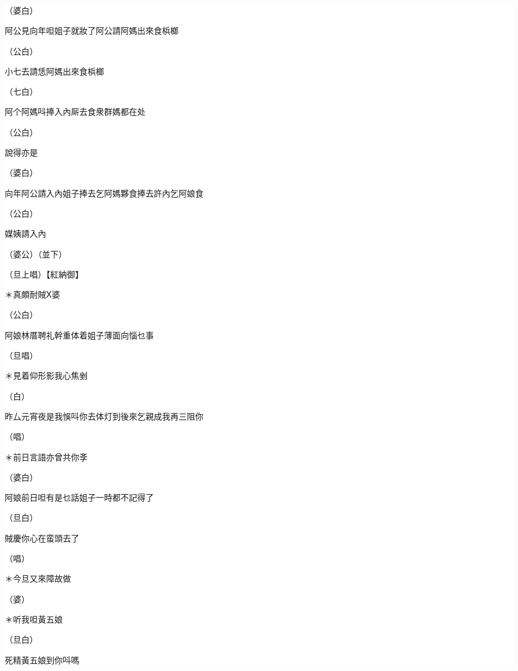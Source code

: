 （婆白）

阿公見向年呾姐子就妝了阿公請阿媽出來食梹榔

（公白）

小七去請恁阿媽出來食梹榔

（七白）

阿个阿媽呌捧入內厛去食衆群媽都在处

（公白）

說得亦是

（婆白）

向年阿公請入內姐子捧去乞阿媽夥食捧去許內乞阿娘食

（公白）

媒姨請入內

（婆公）（並下）

（旦上唱）【紅納御】

＊真頗耐賊X婆

（公白）

阿娘林厝聘礼幹重体着姐子薄面向惱乜事

（旦唱）

＊見着仰形影我心焦剉

（白）

昨厶元宵夜是我悞呌你去体灯到後來乞親成我再三阻你

（唱）

＊前日言語亦曾共你斈

（婆白）

阿娘前日呾有是乜話姐子一時都不記得了

（旦白）

賊慶你心在蛮頭去了

（唱）

＊今旦又來障故做

（婆）

＊听我呾黃五娘

（旦白）

死精黃五娘到你呌嗎
